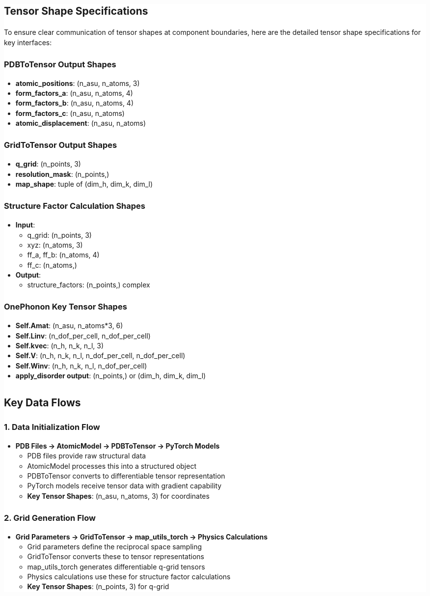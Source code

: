 ## Tensor Shape Specifications

To ensure clear communication of tensor shapes at component boundaries, here are the detailed tensor shape specifications for key interfaces:

### PDBToTensor Output Shapes
- **atomic_positions**: (n_asu, n_atoms, 3)
- **form_factors_a**: (n_asu, n_atoms, 4)
- **form_factors_b**: (n_asu, n_atoms, 4)
- **form_factors_c**: (n_asu, n_atoms)
- **atomic_displacement**: (n_asu, n_atoms)

### GridToTensor Output Shapes
- **q_grid**: (n_points, 3)
- **resolution_mask**: (n_points,)
- **map_shape**: tuple of (dim_h, dim_k, dim_l)

### Structure Factor Calculation Shapes
- **Input**: 
  - q_grid: (n_points, 3)
  - xyz: (n_atoms, 3)
  - ff_a, ff_b: (n_atoms, 4)
  - ff_c: (n_atoms,)
- **Output**:
  - structure_factors: (n_points,) complex

### OnePhonon Key Tensor Shapes
- **Self.Amat**: (n_asu, n_atoms*3, 6)
- **Self.Linv**: (n_dof_per_cell, n_dof_per_cell)
- **Self.kvec**: (n_h, n_k, n_l, 3)
- **Self.V**: (n_h, n_k, n_l, n_dof_per_cell, n_dof_per_cell)
- **Self.Winv**: (n_h, n_k, n_l, n_dof_per_cell)
- **apply_disorder output**: (n_points,) or (dim_h, dim_k, dim_l)

## Key Data Flows

### 1. Data Initialization Flow
- **PDB Files → AtomicModel → PDBToTensor → PyTorch Models**
  - PDB files provide raw structural data
  - AtomicModel processes this into a structured object
  - PDBToTensor converts to differentiable tensor representation
  - PyTorch models receive tensor data with gradient capability
  - **Key Tensor Shapes**: (n_asu, n_atoms, 3) for coordinates

### 2. Grid Generation Flow
- **Grid Parameters → GridToTensor → map_utils_torch → Physics Calculations**
  - Grid parameters define the reciprocal space sampling
  - GridToTensor converts these to tensor representations
  - map_utils_torch generates differentiable q-grid tensors
  - Physics calculations use these for structure factor calculations
  - **Key Tensor Shapes**: (n_points, 3) for q-grid
